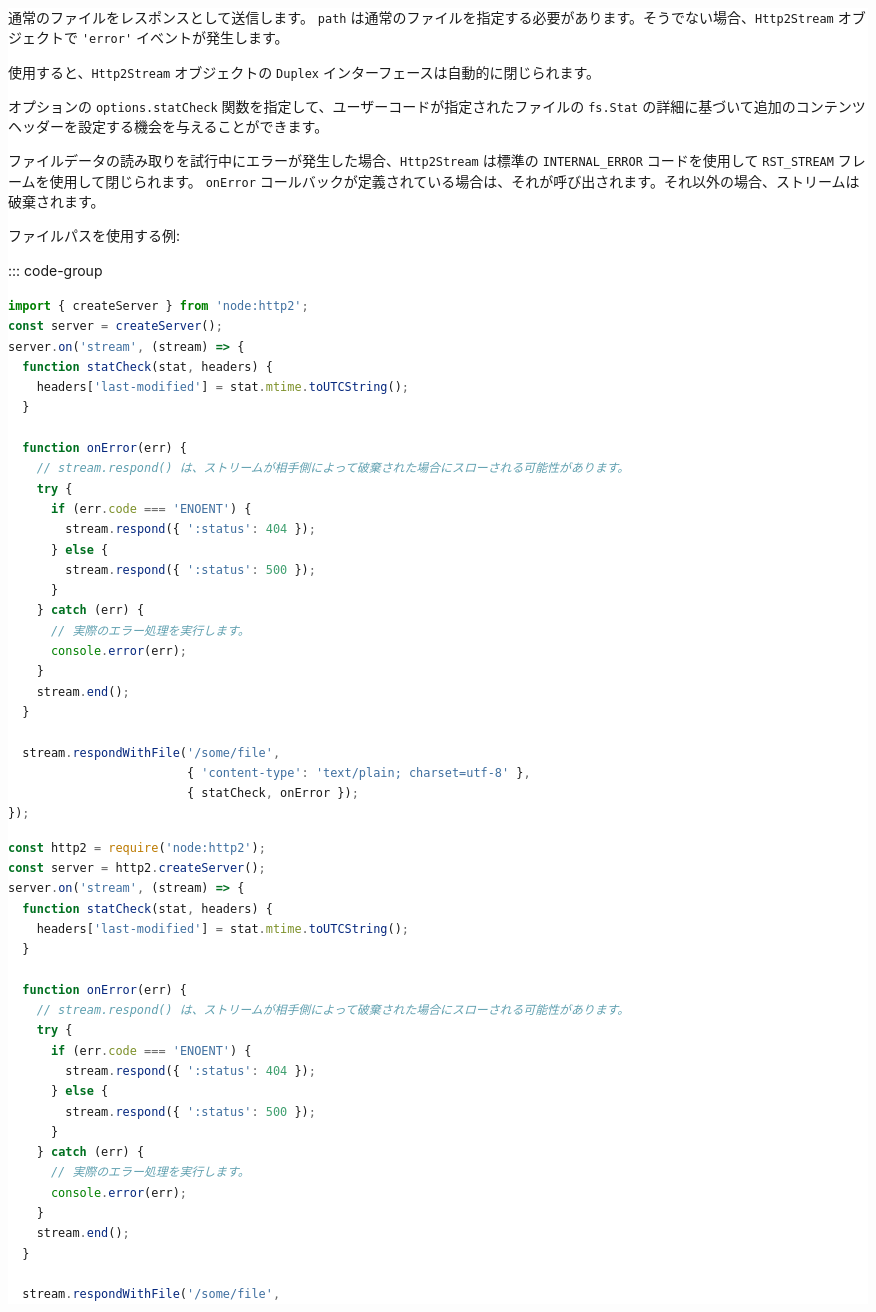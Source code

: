 通常のファイルをレスポンスとして送信します。 `path` は通常のファイルを指定する必要があります。そうでない場合、`Http2Stream` オブジェクトで `'error'` イベントが発生します。

使用すると、`Http2Stream` オブジェクトの `Duplex` インターフェースは自動的に閉じられます。

オプションの `options.statCheck` 関数を指定して、ユーザーコードが指定されたファイルの `fs.Stat` の詳細に基づいて追加のコンテンツヘッダーを設定する機会を与えることができます。

ファイルデータの読み取りを試行中にエラーが発生した場合、`Http2Stream` は標準の `INTERNAL_ERROR` コードを使用して `RST_STREAM` フレームを使用して閉じられます。 `onError` コールバックが定義されている場合は、それが呼び出されます。それ以外の場合、ストリームは破棄されます。

ファイルパスを使用する例:

::: code-group
```js [ESM]
import { createServer } from 'node:http2';
const server = createServer();
server.on('stream', (stream) => {
  function statCheck(stat, headers) {
    headers['last-modified'] = stat.mtime.toUTCString();
  }

  function onError(err) {
    // stream.respond() は、ストリームが相手側によって破棄された場合にスローされる可能性があります。
    try {
      if (err.code === 'ENOENT') {
        stream.respond({ ':status': 404 });
      } else {
        stream.respond({ ':status': 500 });
      }
    } catch (err) {
      // 実際のエラー処理を実行します。
      console.error(err);
    }
    stream.end();
  }

  stream.respondWithFile('/some/file',
                         { 'content-type': 'text/plain; charset=utf-8' },
                         { statCheck, onError });
});
```

```js [CJS]
const http2 = require('node:http2');
const server = http2.createServer();
server.on('stream', (stream) => {
  function statCheck(stat, headers) {
    headers['last-modified'] = stat.mtime.toUTCString();
  }

  function onError(err) {
    // stream.respond() は、ストリームが相手側によって破棄された場合にスローされる可能性があります。
    try {
      if (err.code === 'ENOENT') {
        stream.respond({ ':status': 404 });
      } else {
        stream.respond({ ':status': 500 });
      }
    } catch (err) {
      // 実際のエラー処理を実行します。
      console.error(err);
    }
    stream.end();
  }

  stream.respondWithFile('/some/file',
```